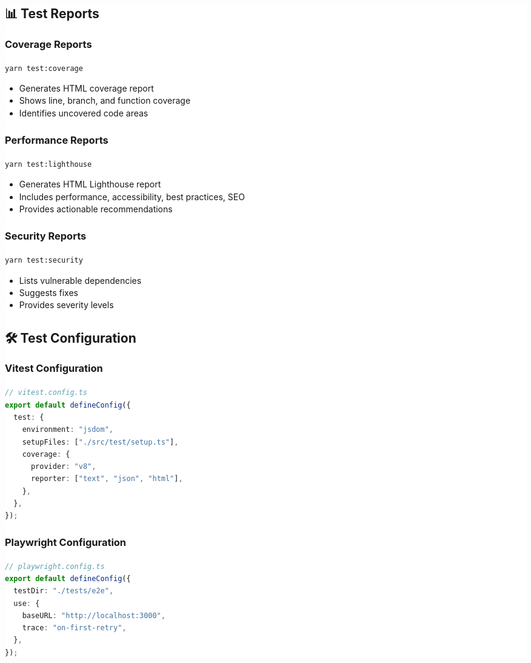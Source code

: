 ## 📊 Test Reports

### Coverage Reports

```bash
yarn test:coverage
```

- Generates HTML coverage report
- Shows line, branch, and function coverage
- Identifies uncovered code areas

### Performance Reports

```bash
yarn test:lighthouse
```

- Generates HTML Lighthouse report
- Includes performance, accessibility, best practices, SEO
- Provides actionable recommendations

### Security Reports

```bash
yarn test:security
```

- Lists vulnerable dependencies
- Suggests fixes
- Provides severity levels

## 🛠️ Test Configuration

### Vitest Configuration

```typescript
// vitest.config.ts
export default defineConfig({
  test: {
    environment: "jsdom",
    setupFiles: ["./src/test/setup.ts"],
    coverage: {
      provider: "v8",
      reporter: ["text", "json", "html"],
    },
  },
});
```

### Playwright Configuration

```typescript
// playwright.config.ts
export default defineConfig({
  testDir: "./tests/e2e",
  use: {
    baseURL: "http://localhost:3000",
    trace: "on-first-retry",
  },
});
```
